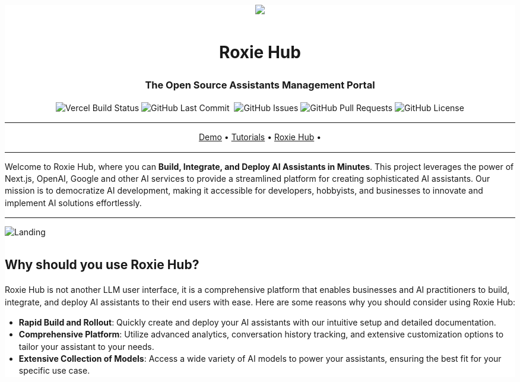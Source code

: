 <div align="center">
<img width="150px" src="./docs/assistants-hub-logo.png" />

# Roxie Hub

### The Open Source Assistants Management Portal

<p>
<img alt="Vercel Build Status" src="https://vercelbadge.vercel.app/api/assistants-hub/roxie.ai" />
<img alt="GitHub Last Commit" src="https://img.shields.io/github/last-commit/assistants-hub/roxie.ai" />
<img alt="" src="https://img.shields.io/github/repo-size/assistants-hub/roxie.ai" />
<img alt="GitHub Issues" src="https://img.shields.io/github/issues/assistants-hub/roxie.ai" />
<img alt="GitHub Pull Requests" src="https://img.shields.io/github/issues-pr/assistants-hub/roxie.ai" />
<img alt="GitHub License" src="https://img.shields.io/badge/License-MIT-yellow.svg" />
</p>

---

<p align="center">
  <a href="https://docs.roxie.ai/docs/category/demos">Demo</a> •
  <a href="https://docs.roxie.ai/docs/intro">Tutorials</a> •
  <a href="https://roxie.ai">Roxie Hub</a> •
</p>
</div>

---

Welcome to Roxie Hub, where you can **Build, Integrate, and Deploy AI Assistants in Minutes**. This project leverages the power of Next.js, OpenAI, Google and other AI services to provide a streamlined platform for creating sophisticated AI assistants. Our mission is to democratize AI development, making it accessible for developers, hobbyists, and businesses to innovate and implement AI solutions effortlessly.

---

![Landing](./docs/landing.png)

## Why should you use Roxie Hub?

Roxie Hub is not another LLM user interface, it is a comprehensive platform that enables businesses and AI practitioners to build, integrate, and deploy AI assistants to their end users with ease. Here are some reasons why you should consider using Roxie Hub:

- **Rapid Build and Rollout**: Quickly create and deploy your AI assistants with our intuitive setup and detailed documentation.
- **Comprehensive Platform**: Utilize advanced analytics, conversation history tracking, and extensive customization options to tailor your assistant to your needs.
- **Extensive Collection of Models**: Access a wide variety of AI models to power your assistants, ensuring the best fit for your specific use case.
